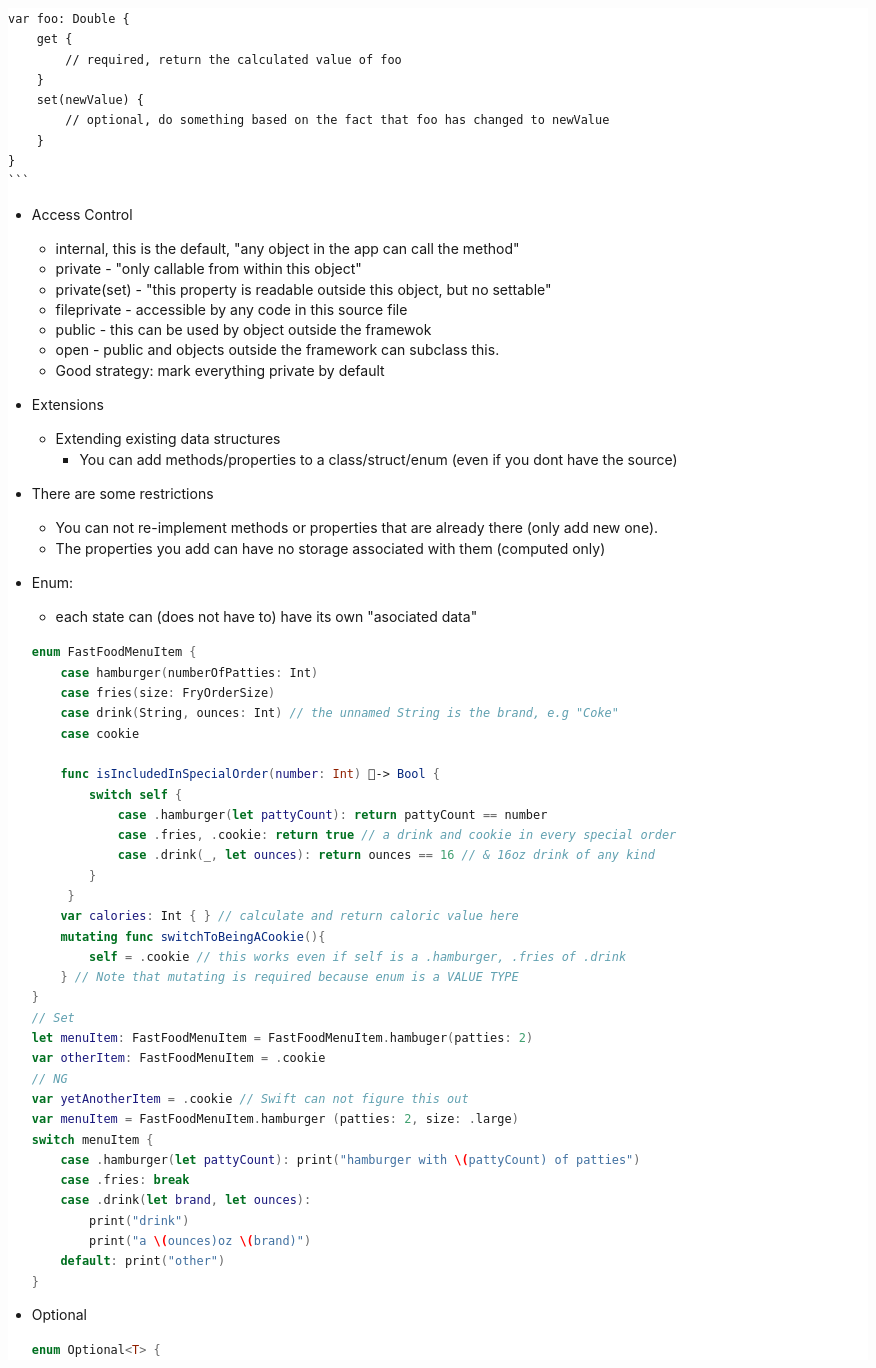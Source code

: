     var foo: Double {
        get {
            // required, return the calculated value of foo
        }
        set(newValue) {
            // optional, do something based on the fact that foo has changed to newValue
        }
    }
    ```

- Access Control
    - internal, this is the default, "any object in the app can call the method"
    - private - "only callable from within this object"
    - private(set) - "this property is readable outside this object, but no settable"
    - fileprivate - accessible by any code in this source file
    - public - this can be used by object outside the framewok
    - open - public and objects outside the framework can subclass this.
    - Good strategy: mark everything private by default


- Extensions
    - Extending existing data structures
        - You can add methods/properties to a class/struct/enum (even if you dont have the source)
- There are some restrictions
    - You can not re-implement methods or properties that are already there (only add new one).
    - The properties you add can have no storage associated with them (computed only)

- Enum:
    - each state can (does not have to) have its own "asociated data"
    ```swift
    enum FastFoodMenuItem {
        case hamburger(numberOfPatties: Int)
        case fries(size: FryOrderSize)
        case drink(String, ounces: Int) // the unnamed String is the brand, e.g "Coke"
        case cookie

        func isIncludedInSpecialOrder(number: Int) -> Bool {
            switch self {
                case .hamburger(let pattyCount): return pattyCount == number
                case .fries, .cookie: return true // a drink and cookie in every special order
                case .drink(_, let ounces): return ounces == 16 // & 16oz drink of any kind
            }
         }
        var calories: Int { } // calculate and return caloric value here
        mutating func switchToBeingACookie(){
            self = .cookie // this works even if self is a .hamburger, .fries of .drink
        } // Note that mutating is required because enum is a VALUE TYPE
    }
    // Set
    let menuItem: FastFoodMenuItem = FastFoodMenuItem.hambuger(patties: 2)
    var otherItem: FastFoodMenuItem = .cookie
    // NG
    var yetAnotherItem = .cookie // Swift can not figure this out
    var menuItem = FastFoodMenuItem.hamburger (patties: 2, size: .large)
    switch menuItem {
        case .hamburger(let pattyCount): print("hamburger with \(pattyCount) of patties")
        case .fries: break
        case .drink(let brand, let ounces):
            print("drink")
            print("a \(ounces)oz \(brand)")
        default: print("other")
    }
    ```
- Optional
    ```swift
    enum Optional<T> {